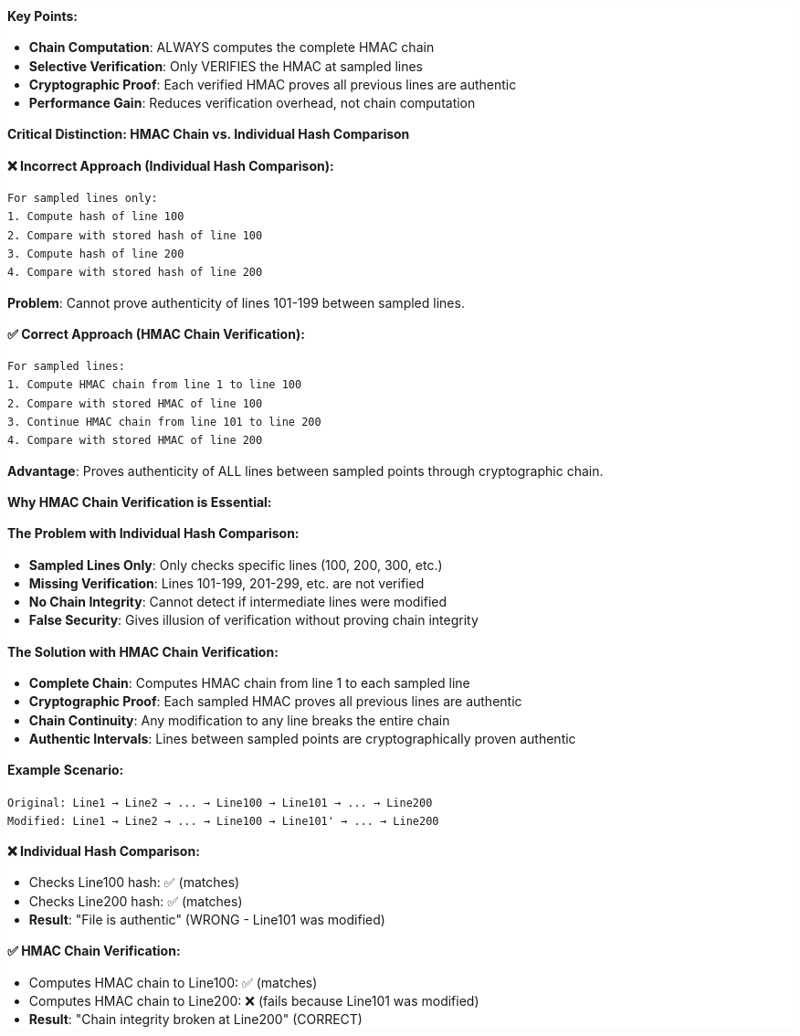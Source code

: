 
**Key Points:**
- **Chain Computation**: ALWAYS computes the complete HMAC chain
- **Selective Verification**: Only VERIFIES the HMAC at sampled lines
- **Cryptographic Proof**: Each verified HMAC proves all previous lines are authentic
- **Performance Gain**: Reduces verification overhead, not chain computation

**Critical Distinction: HMAC Chain vs. Individual Hash Comparison**

**❌ Incorrect Approach (Individual Hash Comparison):**
```
For sampled lines only:
1. Compute hash of line 100
2. Compare with stored hash of line 100
3. Compute hash of line 200
4. Compare with stored hash of line 200
```
**Problem**: Cannot prove authenticity of lines 101-199 between sampled lines.

**✅ Correct Approach (HMAC Chain Verification):**
```
For sampled lines:
1. Compute HMAC chain from line 1 to line 100
2. Compare with stored HMAC of line 100
3. Continue HMAC chain from line 101 to line 200
4. Compare with stored HMAC of line 200
```
**Advantage**: Proves authenticity of ALL lines between sampled points through cryptographic chain.

**Why HMAC Chain Verification is Essential:**

**The Problem with Individual Hash Comparison:**
- **Sampled Lines Only**: Only checks specific lines (100, 200, 300, etc.)
- **Missing Verification**: Lines 101-199, 201-299, etc. are not verified
- **No Chain Integrity**: Cannot detect if intermediate lines were modified
- **False Security**: Gives illusion of verification without proving chain integrity

**The Solution with HMAC Chain Verification:**
- **Complete Chain**: Computes HMAC chain from line 1 to each sampled line
- **Cryptographic Proof**: Each sampled HMAC proves all previous lines are authentic
- **Chain Continuity**: Any modification to any line breaks the entire chain
- **Authentic Intervals**: Lines between sampled points are cryptographically proven authentic

**Example Scenario:**
```
Original: Line1 → Line2 → ... → Line100 → Line101 → ... → Line200
Modified: Line1 → Line2 → ... → Line100 → Line101' → ... → Line200
```

**❌ Individual Hash Comparison:**
- Checks Line100 hash: ✅ (matches)
- Checks Line200 hash: ✅ (matches)
- **Result**: "File is authentic" (WRONG - Line101 was modified)

**✅ HMAC Chain Verification:**
- Computes HMAC chain to Line100: ✅ (matches)
- Computes HMAC chain to Line200: ❌ (fails because Line101 was modified)
- **Result**: "Chain integrity broken at Line200" (CORRECT)
